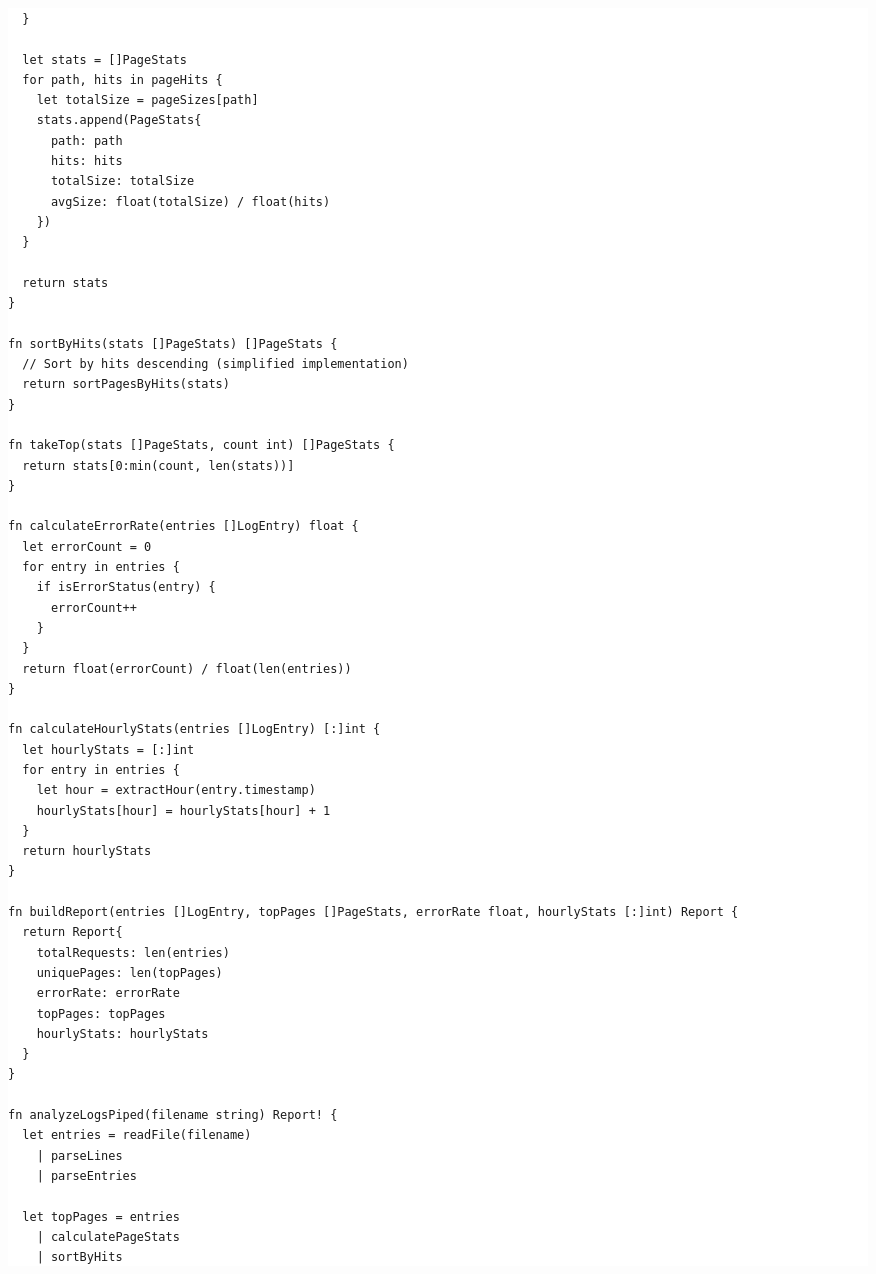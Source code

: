 ```ms
  }
  
  let stats = []PageStats
  for path, hits in pageHits {
    let totalSize = pageSizes[path]
    stats.append(PageStats{
      path: path
      hits: hits
      totalSize: totalSize
      avgSize: float(totalSize) / float(hits)
    })
  }
  
  return stats
}

fn sortByHits(stats []PageStats) []PageStats {
  // Sort by hits descending (simplified implementation)
  return sortPagesByHits(stats)
}

fn takeTop(stats []PageStats, count int) []PageStats {
  return stats[0:min(count, len(stats))]
}

fn calculateErrorRate(entries []LogEntry) float {
  let errorCount = 0
  for entry in entries {
    if isErrorStatus(entry) {
      errorCount++
    }
  }
  return float(errorCount) / float(len(entries))
}

fn calculateHourlyStats(entries []LogEntry) [:]int {
  let hourlyStats = [:]int
  for entry in entries {
    let hour = extractHour(entry.timestamp)
    hourlyStats[hour] = hourlyStats[hour] + 1
  }
  return hourlyStats
}

fn buildReport(entries []LogEntry, topPages []PageStats, errorRate float, hourlyStats [:]int) Report {
  return Report{
    totalRequests: len(entries)
    uniquePages: len(topPages)
    errorRate: errorRate
    topPages: topPages
    hourlyStats: hourlyStats
  }
}

fn analyzeLogsPiped(filename string) Report! {
  let entries = readFile(filename) 
    | parseLines 
    | parseEntries
  
  let topPages = entries 
    | calculatePageStats 
    | sortByHits 
```